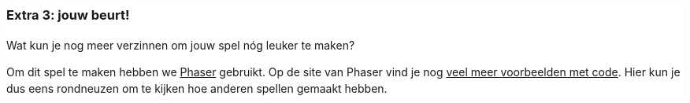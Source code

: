 ### Extra 3: jouw beurt!
Wat kun je nog meer verzinnen om jouw spel n&oacute;g leuker te maken?

Om dit spel te maken hebben we [Phaser](http://phaser.io/) gebruikt. Op de site van Phaser vind je nog [veel meer voorbeelden met code](http://phaser.io/examples). Hier kun je dus eens rondneuzen om te kijken hoe anderen spellen gemaakt hebben.
